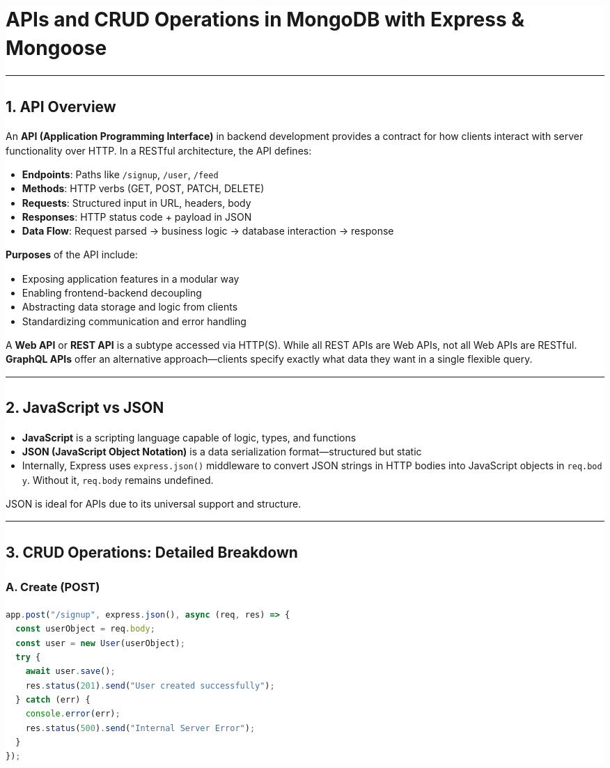 
# APIs and CRUD Operations in MongoDB with Express & Mongoose

---

## 1. API Overview

An **API (Application Programming Interface)** in backend development provides a contract for how clients interact with server functionality over HTTP. In a RESTful architecture, the API defines:

* **Endpoints**: Paths like `/signup`, `/user`, `/feed`
* **Methods**: HTTP verbs (GET, POST, PATCH, DELETE)
* **Requests**: Structured input in URL, headers, body
* **Responses**: HTTP status code + payload in JSON
* **Data Flow**: Request parsed → business logic → database interaction → response

**Purposes** of the API include:

* Exposing application features in a modular way
* Enabling frontend-backend decoupling
* Abstracting data storage and logic from clients
* Standardizing communication and error handling

A **Web API** or **REST API** is a subtype accessed via HTTP(S). While all REST APIs are Web APIs, not all Web APIs are RESTful. **GraphQL APIs** offer an alternative approach—clients specify exactly what data they want in a single flexible query.

---

## 2. JavaScript vs JSON

* **JavaScript** is a scripting language capable of logic, types, and functions
* **JSON (JavaScript Object Notation)** is a data serialization format—structured but static
* Internally, Express uses `express.json()` middleware to convert JSON strings in HTTP bodies into JavaScript objects in `req.body`. Without it, `req.body` remains undefined.

JSON is ideal for APIs due to its universal support and structure.

---

## 3. CRUD Operations: Detailed Breakdown

### A. Create (POST)

```javascript
app.post("/signup", express.json(), async (req, res) => {
  const userObject = req.body;
  const user = new User(userObject);
  try {
    await user.save();
    res.status(201).send("User created successfully");
  } catch (err) {
    console.error(err);
    res.status(500).send("Internal Server Error");
  }
});
```
